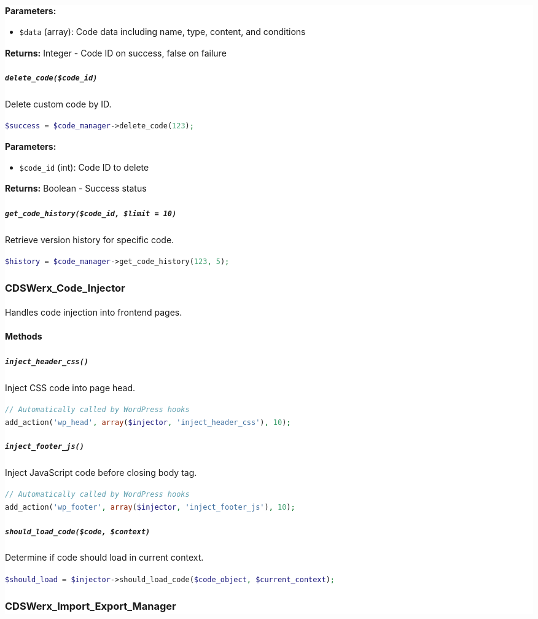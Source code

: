 **Parameters:**
- `$data` (array): Code data including name, type, content, and conditions

**Returns:** Integer - Code ID on success, false on failure

##### `delete_code($code_id)`

Delete custom code by ID.

```php
$success = $code_manager->delete_code(123);
```

**Parameters:**
- `$code_id` (int): Code ID to delete

**Returns:** Boolean - Success status

##### `get_code_history($code_id, $limit = 10)`

Retrieve version history for specific code.

```php
$history = $code_manager->get_code_history(123, 5);
```

### CDSWerx_Code_Injector

Handles code injection into frontend pages.

#### Methods

##### `inject_header_css()`

Inject CSS code into page head.

```php
// Automatically called by WordPress hooks
add_action('wp_head', array($injector, 'inject_header_css'), 10);
```

##### `inject_footer_js()`

Inject JavaScript code before closing body tag.

```php
// Automatically called by WordPress hooks
add_action('wp_footer', array($injector, 'inject_footer_js'), 10);
```

##### `should_load_code($code, $context)`

Determine if code should load in current context.

```php
$should_load = $injector->should_load_code($code_object, $current_context);
```

### CDSWerx_Import_Export_Manager
